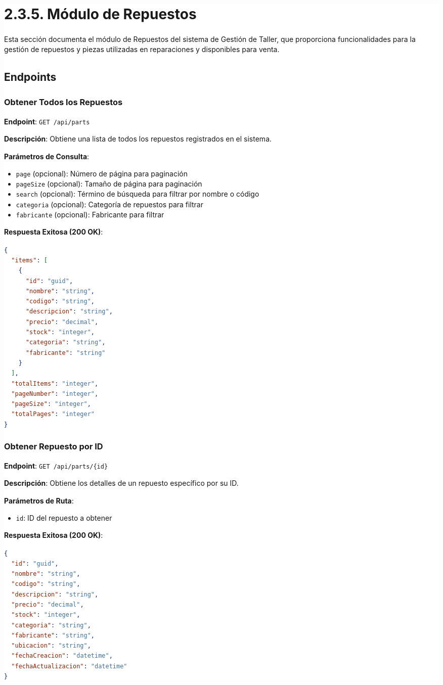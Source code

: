 ﻿# 2.3.5. Módulo de Repuestos

Esta sección documenta el módulo de Repuestos del sistema de Gestión de Taller, que proporciona funcionalidades para la gestión de repuestos y piezas utilizadas en reparaciones y disponibles para venta.

## Endpoints

### Obtener Todos los Repuestos

**Endpoint**: `GET /api/parts`

**Descripción**: Obtiene una lista de todos los repuestos registrados en el sistema.

**Parámetros de Consulta**:
- `page` (opcional): Número de página para paginación
- `pageSize` (opcional): Tamaño de página para paginación
- `search` (opcional): Término de búsqueda para filtrar por nombre o código
- `categoria` (opcional): Categoría de repuestos para filtrar
- `fabricante` (opcional): Fabricante para filtrar

**Respuesta Exitosa (200 OK)**:
```json
{
  "items": [
    {
      "id": "guid",
      "nombre": "string",
      "codigo": "string",
      "descripcion": "string",
      "precio": "decimal",
      "stock": "integer",
      "categoria": "string",
      "fabricante": "string"
    }
  ],
  "totalItems": "integer",
  "pageNumber": "integer",
  "pageSize": "integer",
  "totalPages": "integer"
}
```

### Obtener Repuesto por ID

**Endpoint**: `GET /api/parts/{id}`

**Descripción**: Obtiene los detalles de un repuesto específico por su ID.

**Parámetros de Ruta**:
- `id`: ID del repuesto a obtener

**Respuesta Exitosa (200 OK)**:
```json
{
  "id": "guid",
  "nombre": "string",
  "codigo": "string",
  "descripcion": "string",
  "precio": "decimal",
  "stock": "integer",
  "categoria": "string",
  "fabricante": "string",
  "ubicacion": "string",
  "fechaCreacion": "datetime",
  "fechaActualizacion": "datetime"
}
```